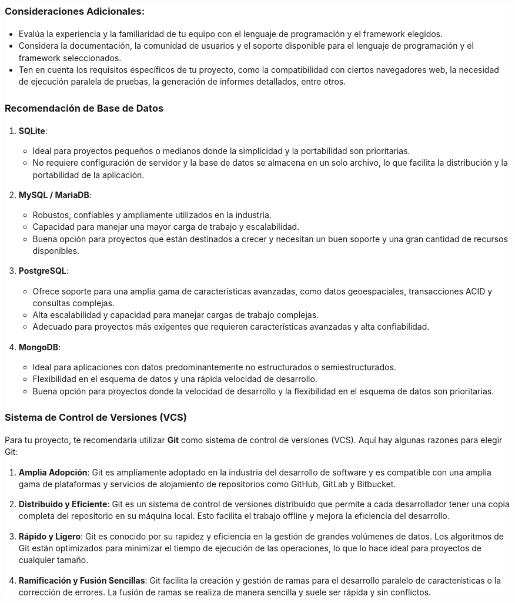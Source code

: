 ### Consideraciones Adicionales:
- Evalúa la experiencia y la familiaridad de tu equipo con el lenguaje de programación y el framework elegidos.
- Considera la documentación, la comunidad de usuarios y el soporte disponible para el lenguaje de programación y el framework seleccionados.
- Ten en cuenta los requisitos específicos de tu proyecto, como la compatibilidad con ciertos navegadores web, la necesidad de ejecución paralela de pruebas, la generación de informes detallados, entre otros.

### Recomendación de Base de Datos

1. **SQLite**:
   - Ideal para proyectos pequeños o medianos donde la simplicidad y la portabilidad son prioritarias.
   - No requiere configuración de servidor y la base de datos se almacena en un solo archivo, lo que facilita la distribución y la portabilidad de la aplicación.

2. **MySQL / MariaDB**:
   - Robustos, confiables y ampliamente utilizados en la industria.
   - Capacidad para manejar una mayor carga de trabajo y escalabilidad.
   - Buena opción para proyectos que están destinados a crecer y necesitan un buen soporte y una gran cantidad de recursos disponibles.

3. **PostgreSQL**:
   - Ofrece soporte para una amplia gama de características avanzadas, como datos geoespaciales, transacciones ACID y consultas complejas.
   - Alta escalabilidad y capacidad para manejar cargas de trabajo complejas.
   - Adecuado para proyectos más exigentes que requieren características avanzadas y alta confiabilidad.

4. **MongoDB**:
   - Ideal para aplicaciones con datos predominantemente no estructurados o semiestructurados.
   - Flexibilidad en el esquema de datos y una rápida velocidad de desarrollo.
   - Buena opción para proyectos donde la velocidad de desarrollo y la flexibilidad en el esquema de datos son prioritarias.
  
### Sistema de Control de Versiones (VCS)

Para tu proyecto, te recomendaría utilizar **Git** como sistema de control de versiones (VCS). Aquí hay algunas razones para elegir Git:

1. **Amplia Adopción**: Git es ampliamente adoptado en la industria del desarrollo de software y es compatible con una amplia gama de plataformas y servicios de alojamiento de repositorios como GitHub, GitLab y Bitbucket.

2. **Distribuido y Eficiente**: Git es un sistema de control de versiones distribuido que permite a cada desarrollador tener una copia completa del repositorio en su máquina local. Esto facilita el trabajo offline y mejora la eficiencia del desarrollo.

3. **Rápido y Ligero**: Git es conocido por su rapidez y eficiencia en la gestión de grandes volúmenes de datos. Los algoritmos de Git están optimizados para minimizar el tiempo de ejecución de las operaciones, lo que lo hace ideal para proyectos de cualquier tamaño.

4. **Ramificación y Fusión Sencillas**: Git facilita la creación y gestión de ramas para el desarrollo paralelo de características o la corrección de errores. La fusión de ramas se realiza de manera sencilla y suele ser rápida y sin conflictos.
